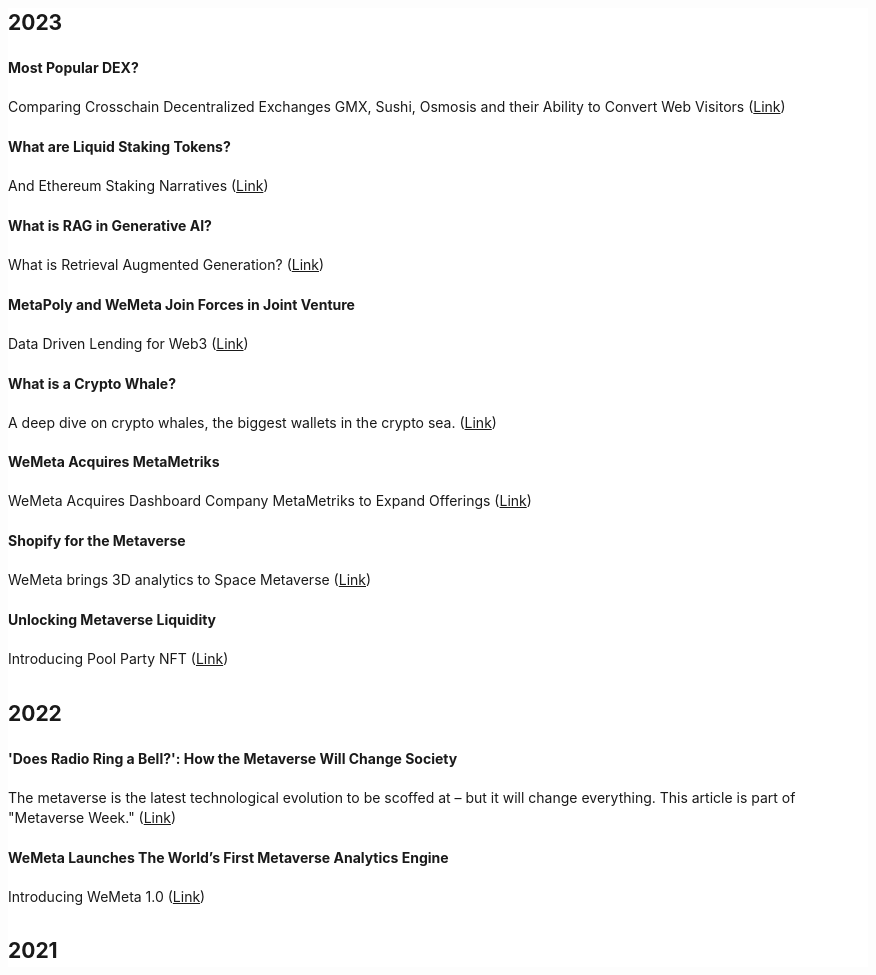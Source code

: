 ## 2023

#### Most Popular DEX?
Comparing Crosschain Decentralized Exchanges GMX, Sushi, Osmosis and their Ability to Convert Web Visitors ([Link](https://warobson.medium.com/most-popular-dex-8696f3651753?sk=93b375aa7cdf9399ed0790ee06943776))

#### What are Liquid Staking Tokens?
And Ethereum Staking Narratives ([Link](https://medium.com/dropout-analytics/what-are-liquid-staking-tokens-a0568938f553?sk=a2e07a3fe984ddf277c4ff6ca4992bdd))

#### What is RAG in Generative AI?
What is Retrieval Augmented Generation? ([Link](https://medium.com/dropout-analytics/what-is-rag-in-generative-ai-f5b8c13575f8?sk=c72a0cf47a1bf91fab094d1c2181bb54))

#### MetaPoly and WeMeta Join Forces in Joint Venture
Data Driven Lending for Web3 ([Link](https://medium.com/wemeta/metapoly-and-wemeta-join-forces-in-a-strategic-partnership-dda4813ed8e1))

#### What is a Crypto Whale?
A deep dive on crypto whales, the biggest wallets in the crypto sea. ([Link](https://builtin.com/articles/crypto-whale))

#### WeMeta Acquires MetaMetriks
WeMeta Acquires Dashboard Company MetaMetriks to Expand Offerings ([Link](https://medium.com/wemeta/wemeta-acquires-metametriks-7fcb518b4b58))

#### Shopify for the Metaverse
WeMeta brings 3D analytics to Space Metaverse ([Link](https://medium.com/wemeta/shopify-for-the-metaverse-6918a08c4802))

#### Unlocking Metaverse Liquidity
Introducing Pool Party NFT ([Link](https://medium.com/dropout-analytics/unlocking-metaverse-liquidity-4f6768b31290?sk=47ba7126e325a96b7b855b65492ede2c))

## 2022

#### 'Does Radio Ring a Bell?': How the Metaverse Will Change Society
The metaverse is the latest technological evolution to be scoffed at – but it will change everything. This article is part of "Metaverse Week." ([Link](https://www.coindesk.com/layer2/2022/05/25/does-radio-ring-a-bell-how-the-metaverse-will-change-society/))

#### WeMeta Launches The World’s First Metaverse Analytics Engine
Introducing WeMeta 1.0 ([Link](https://medium.com/wemeta/wemeta-launches-the-first-metaverse-analytics-engine-1979a674dafa?source=friends_link&sk=a0965290ce04f66bb03edede4845db63))

## 2021
